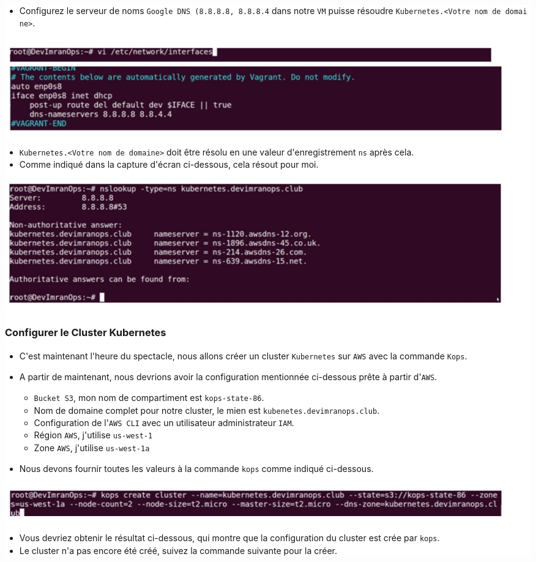 + Configurez le serveur de noms `Google DNS (8.8.8.8, 8.8.8.4` dans notre `VM` puisse résoudre `Kubernetes.<Votre nom de domaine>`.

![Alt Text](images/image18.jpeg)

+ `Kubernetes.<Votre nom de domaine>` doit être résolu en une valeur d'enregistrement `ns` après cela.
+ Comme indiqué dans la capture d'écran ci-dessous, cela résout pour moi.

![Alt Text](images/image19.jpeg)

### Configurer le Cluster Kubernetes

+ C'est maintenant l'heure du spectacle, nous allons créer un cluster `Kubernetes` sur `AWS` avec la commande `Kops`.
+ A partir de maintenant, nous devrions avoir la configuration mentionnée ci-dessous prête à partir d'`AWS`.

  + `Bucket S3`, mon nom de compartiment est `kops-state-86`.
  + Nom de domaine complet pour notre cluster, le mien est `kubenetes.devimranops.club`.
  + Configuration de l'`AWS CLI` avec un utilisateur administrateur `IAM`.
  + Région `AWS`, j'utilise `us-west-1`
  + Zone `AWS`, j'utilise `us-west-1a` 

+ Nous devons fournir toutes les valeurs à la commande `kops` comme indiqué ci-dessous. 

![Alt Text](images/image20.jpeg)


+ Vous devriez obtenir le résultat ci-dessous, qui montre que la configuration du cluster est crée par `kops`.
+ Le cluster n'a pas encore été créé, suivez la commande suivante pour la créer.
